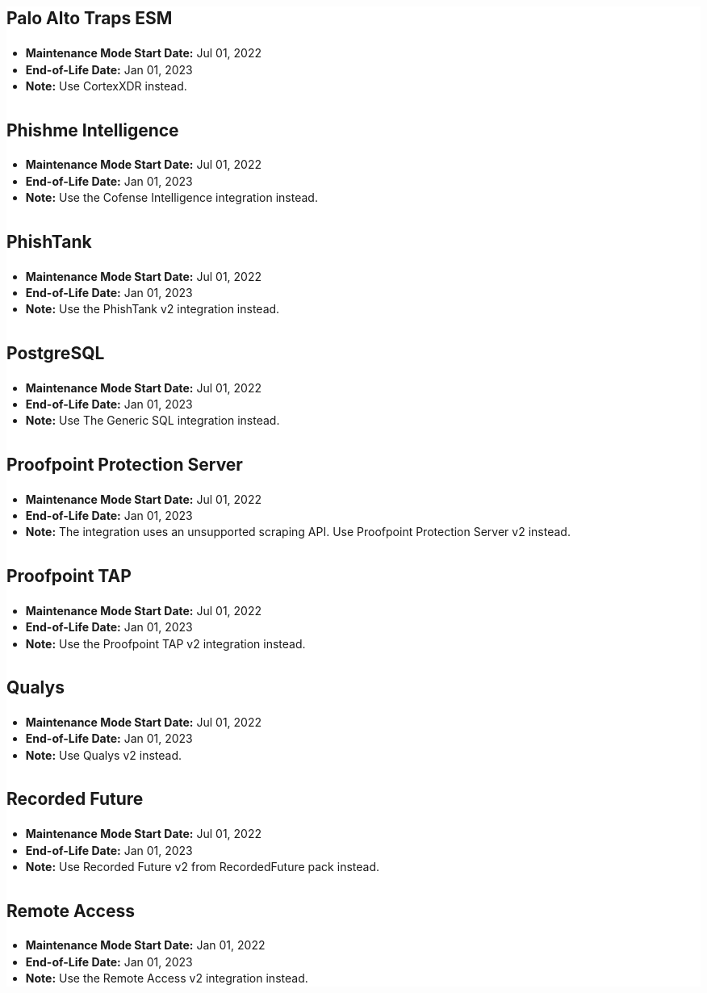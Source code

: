 ## Palo Alto Traps ESM
* **Maintenance Mode Start Date:** Jul 01, 2022
* **End-of-Life Date:** Jan 01, 2023
* **Note:** Use CortexXDR instead.

## Phishme Intelligence
* **Maintenance Mode Start Date:** Jul 01, 2022
* **End-of-Life Date:** Jan 01, 2023
* **Note:** Use the Cofense Intelligence integration instead.

## PhishTank
* **Maintenance Mode Start Date:** Jul 01, 2022
* **End-of-Life Date:** Jan 01, 2023
* **Note:** Use the PhishTank v2 integration instead.

## PostgreSQL
* **Maintenance Mode Start Date:** Jul 01, 2022
* **End-of-Life Date:** Jan 01, 2023
* **Note:** Use The Generic SQL integration instead.

## Proofpoint Protection Server
* **Maintenance Mode Start Date:** Jul 01, 2022
* **End-of-Life Date:** Jan 01, 2023
* **Note:** The integration uses an unsupported scraping API. Use Proofpoint Protection Server v2 instead.

## Proofpoint TAP
* **Maintenance Mode Start Date:** Jul 01, 2022
* **End-of-Life Date:** Jan 01, 2023
* **Note:** Use the Proofpoint TAP v2 integration instead.

## Qualys
* **Maintenance Mode Start Date:** Jul 01, 2022
* **End-of-Life Date:** Jan 01, 2023
* **Note:** Use Qualys v2 instead.

## Recorded Future
* **Maintenance Mode Start Date:** Jul 01, 2022
* **End-of-Life Date:** Jan 01, 2023
* **Note:** Use Recorded Future v2 from RecordedFuture pack instead.

## Remote Access
* **Maintenance Mode Start Date:** Jan 01, 2022
* **End-of-Life Date:** Jan 01, 2023
* **Note:** Use the Remote Access v2 integration instead.
